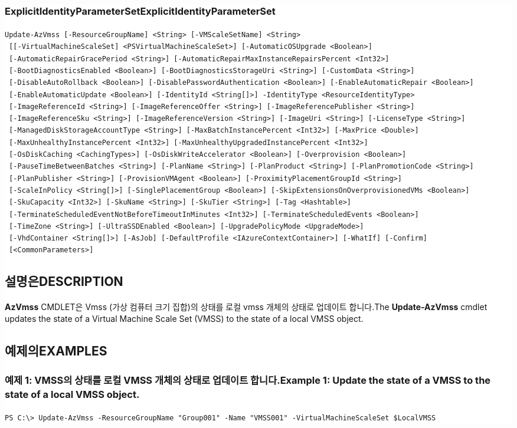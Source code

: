 
### <span data-ttu-id="4d1db-106">ExplicitIdentityParameterSet</span><span class="sxs-lookup"><span data-stu-id="4d1db-106">ExplicitIdentityParameterSet</span></span>
```
Update-AzVmss [-ResourceGroupName] <String> [-VMScaleSetName] <String>
 [[-VirtualMachineScaleSet] <PSVirtualMachineScaleSet>] [-AutomaticOSUpgrade <Boolean>]
 [-AutomaticRepairGracePeriod <String>] [-AutomaticRepairMaxInstanceRepairsPercent <Int32>]
 [-BootDiagnosticsEnabled <Boolean>] [-BootDiagnosticsStorageUri <String>] [-CustomData <String>]
 [-DisableAutoRollback <Boolean>] [-DisablePasswordAuthentication <Boolean>] [-EnableAutomaticRepair <Boolean>]
 [-EnableAutomaticUpdate <Boolean>] [-IdentityId <String[]>] -IdentityType <ResourceIdentityType>
 [-ImageReferenceId <String>] [-ImageReferenceOffer <String>] [-ImageReferencePublisher <String>]
 [-ImageReferenceSku <String>] [-ImageReferenceVersion <String>] [-ImageUri <String>] [-LicenseType <String>]
 [-ManagedDiskStorageAccountType <String>] [-MaxBatchInstancePercent <Int32>] [-MaxPrice <Double>]
 [-MaxUnhealthyInstancePercent <Int32>] [-MaxUnhealthyUpgradedInstancePercent <Int32>]
 [-OsDiskCaching <CachingTypes>] [-OsDiskWriteAccelerator <Boolean>] [-Overprovision <Boolean>]
 [-PauseTimeBetweenBatches <String>] [-PlanName <String>] [-PlanProduct <String>] [-PlanPromotionCode <String>]
 [-PlanPublisher <String>] [-ProvisionVMAgent <Boolean>] [-ProximityPlacementGroupId <String>]
 [-ScaleInPolicy <String[]>] [-SinglePlacementGroup <Boolean>] [-SkipExtensionsOnOverprovisionedVMs <Boolean>]
 [-SkuCapacity <Int32>] [-SkuName <String>] [-SkuTier <String>] [-Tag <Hashtable>]
 [-TerminateScheduledEventNotBeforeTimeoutInMinutes <Int32>] [-TerminateScheduledEvents <Boolean>]
 [-TimeZone <String>] [-UltraSSDEnabled <Boolean>] [-UpgradePolicyMode <UpgradeMode>]
 [-VhdContainer <String[]>] [-AsJob] [-DefaultProfile <IAzureContextContainer>] [-WhatIf] [-Confirm]
 [<CommonParameters>]
```

## <span data-ttu-id="4d1db-107">설명은</span><span class="sxs-lookup"><span data-stu-id="4d1db-107">DESCRIPTION</span></span>
<span data-ttu-id="4d1db-108">**AzVmss** CMDLET은 Vmss (가상 컴퓨터 크기 집합)의 상태를 로컬 vmss 개체의 상태로 업데이트 합니다.</span><span class="sxs-lookup"><span data-stu-id="4d1db-108">The **Update-AzVmss** cmdlet updates the state of a Virtual Machine Scale Set (VMSS) to the state of a local VMSS object.</span></span>

## <span data-ttu-id="4d1db-109">예제의</span><span class="sxs-lookup"><span data-stu-id="4d1db-109">EXAMPLES</span></span>

### <span data-ttu-id="4d1db-110">예제 1: VMSS의 상태를 로컬 VMSS 개체의 상태로 업데이트 합니다.</span><span class="sxs-lookup"><span data-stu-id="4d1db-110">Example 1: Update the state of a VMSS to the state of a local VMSS object.</span></span>
```
PS C:\> Update-AzVmss -ResourceGroupName "Group001" -Name "VMSS001" -VirtualMachineScaleSet $LocalVMSS
```
